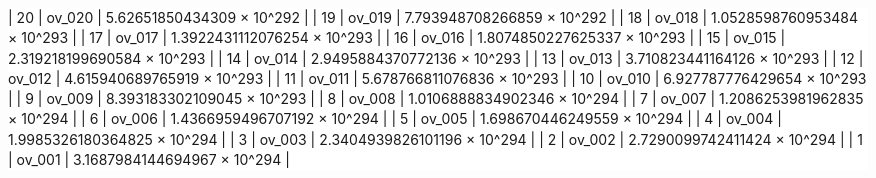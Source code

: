 | 20 | ov_020 | 5.62651850434309 × 10^292 |
| 19 | ov_019 | 7.793948708266859 × 10^292 |
| 18 | ov_018 | 1.0528598760953484 × 10^293 |
| 17 | ov_017 | 1.3922431112076254 × 10^293 |
| 16 | ov_016 | 1.8074850227625337 × 10^293 |
| 15 | ov_015 | 2.319218199690584 × 10^293 |
| 14 | ov_014 | 2.9495884370772136 × 10^293 |
| 13 | ov_013 | 3.710823441164126 × 10^293 |
| 12 | ov_012 | 4.615940689765919 × 10^293 |
| 11 | ov_011 | 5.678766811076836 × 10^293 |
| 10 | ov_010 | 6.927787776429654 × 10^293 |
| 9 | ov_009 | 8.393183302109045 × 10^293 |
| 8 | ov_008 | 1.0106888834902346 × 10^294 |
| 7 | ov_007 | 1.2086253981962835 × 10^294 |
| 6 | ov_006 | 1.4366959496707192 × 10^294 |
| 5 | ov_005 | 1.698670446249559 × 10^294 |
| 4 | ov_004 | 1.9985326180364825 × 10^294 |
| 3 | ov_003 | 2.3404939826101196 × 10^294 |
| 2 | ov_002 | 2.7290099742411424 × 10^294 |
| 1 | ov_001 | 3.1687984144694967 × 10^294 |

